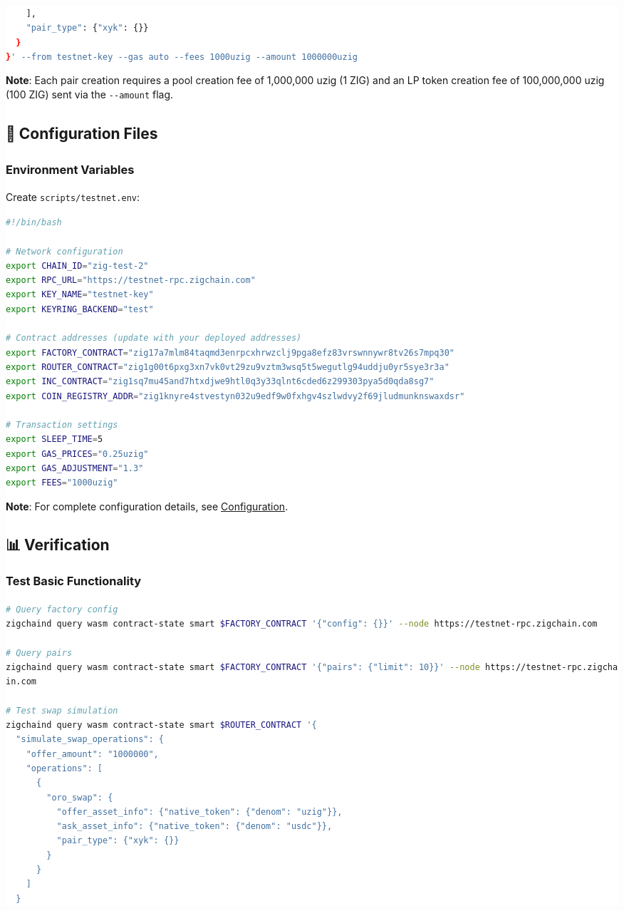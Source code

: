 ```bash
    ],
    "pair_type": {"xyk": {}}
  }
}' --from testnet-key --gas auto --fees 1000uzig --amount 1000000uzig
```

**Note**: Each pair creation requires a pool creation fee of 1,000,000 uzig (1 ZIG) and an LP token creation fee of 100,000,000 uzig (100 ZIG) sent via the `--amount` flag.

## 🔧 Configuration Files

### Environment Variables
Create `scripts/testnet.env`:
```bash
#!/bin/bash

# Network configuration
export CHAIN_ID="zig-test-2"
export RPC_URL="https://testnet-rpc.zigchain.com"
export KEY_NAME="testnet-key"
export KEYRING_BACKEND="test"

# Contract addresses (update with your deployed addresses)
export FACTORY_CONTRACT="zig17a7mlm84taqmd3enrpcxhrwzclj9pga8efz83vrswnnywr8tv26s7mpq30"
export ROUTER_CONTRACT="zig1g00t6pxg3xn7vk0vt29zu9vztm3wsq5t5wegutlg94uddju0yr5sye3r3a"
export INC_CONTRACT="zig1sq7mu45and7htxdjwe9htl0q3y33qlnt6cded6z299303pya5d0qda8sg7"
export COIN_REGISTRY_ADDR="zig1knyre4stvestyn032u9edf9w0fxhgv4szlwdvy2f69jludmunknswaxdsr"

# Transaction settings
export SLEEP_TIME=5
export GAS_PRICES="0.25uzig"
export GAS_ADJUSTMENT="1.3"
export FEES="1000uzig"
```

**Note**: For complete configuration details, see [Configuration](../configuration.md).

## 📊 Verification

### Test Basic Functionality
```bash
# Query factory config
zigchaind query wasm contract-state smart $FACTORY_CONTRACT '{"config": {}}' --node https://testnet-rpc.zigchain.com

# Query pairs
zigchaind query wasm contract-state smart $FACTORY_CONTRACT '{"pairs": {"limit": 10}}' --node https://testnet-rpc.zigchain.com

# Test swap simulation
zigchaind query wasm contract-state smart $ROUTER_CONTRACT '{
  "simulate_swap_operations": {
    "offer_amount": "1000000",
    "operations": [
      {
        "oro_swap": {
          "offer_asset_info": {"native_token": {"denom": "uzig"}},
          "ask_asset_info": {"native_token": {"denom": "usdc"}},
          "pair_type": {"xyk": {}}
        }
      }
    ]
  }
```